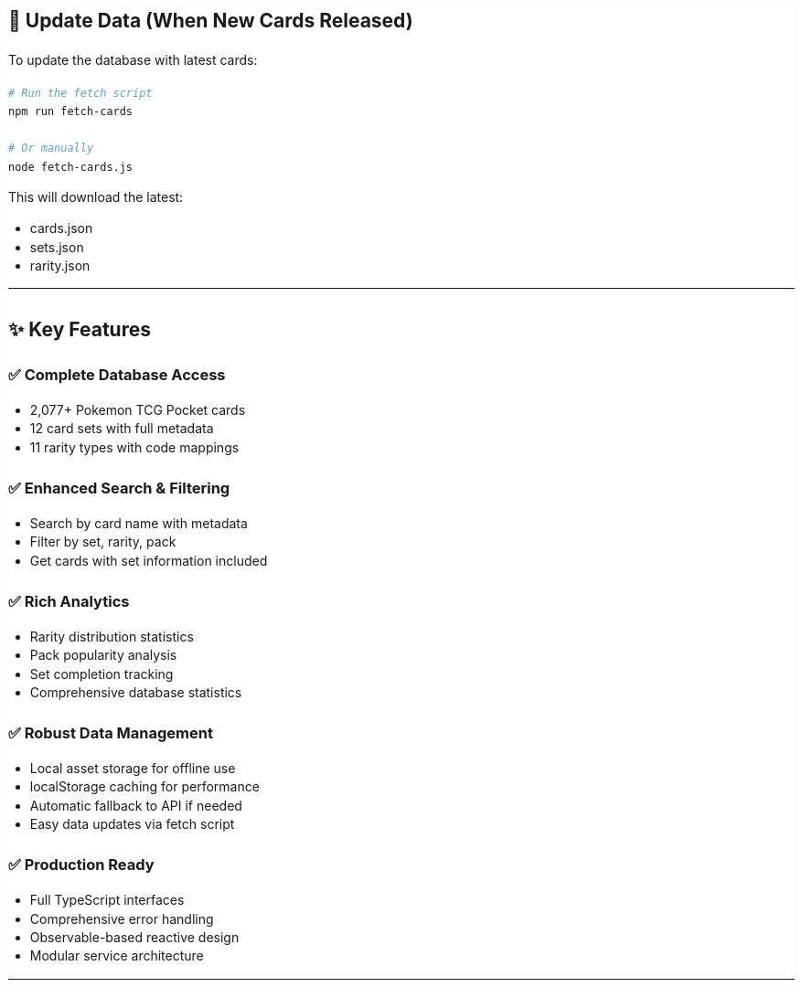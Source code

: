 
## 🔧 Update Data (When New Cards Released)

To update the database with latest cards:

```bash
# Run the fetch script
npm run fetch-cards

# Or manually
node fetch-cards.js
```

This will download the latest:
- cards.json
- sets.json  
- rarity.json

---

## ✨ Key Features

### ✅ Complete Database Access
- 2,077+ Pokemon TCG Pocket cards
- 12 card sets with full metadata
- 11 rarity types with code mappings

### ✅ Enhanced Search & Filtering
- Search by card name with metadata
- Filter by set, rarity, pack
- Get cards with set information included

### ✅ Rich Analytics
- Rarity distribution statistics
- Pack popularity analysis
- Set completion tracking
- Comprehensive database statistics

### ✅ Robust Data Management
- Local asset storage for offline use
- localStorage caching for performance
- Automatic fallback to API if needed
- Easy data updates via fetch script

### ✅ Production Ready
- Full TypeScript interfaces
- Comprehensive error handling
- Observable-based reactive design
- Modular service architecture

---
